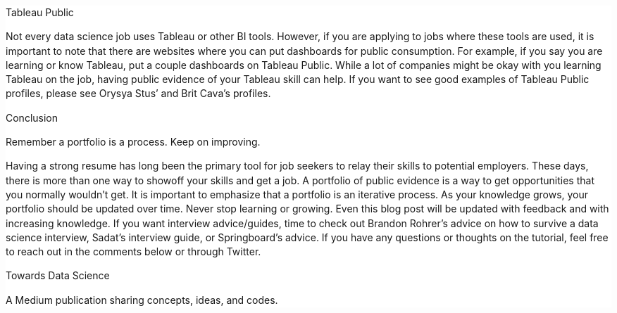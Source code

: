 Tableau Public

Not every data science job uses Tableau or other BI tools. However, if you are applying to jobs where these tools are used, it is important to note that there are websites where you can put dashboards for public consumption. For example, if you say you are learning or know Tableau, put a couple dashboards on Tableau Public. While a lot of companies might be okay with you learning Tableau on the job, having public evidence of your Tableau skill can help. If you want to see good examples of Tableau Public profiles, please see Orysya Stus’ and Brit Cava’s profiles.

Conclusion

Remember a portfolio is a process. Keep on improving.

Having a strong resume has long been the primary tool for job seekers to relay their skills to potential employers. These days, there is more than one way to showoff your skills and get a job. A portfolio of public evidence is a way to get opportunities that you normally wouldn’t get. It is important to emphasize that a portfolio is an iterative process. As your knowledge grows, your portfolio should be updated over time. Never stop learning or growing. Even this blog post will be updated with feedback and with increasing knowledge. If you want interview advice/guides, time to check out Brandon Rohrer’s advice on how to survive a data science interview, Sadat’s interview guide, or Springboard’s advice. If you have any questions or thoughts on the tutorial, feel free to reach out in the comments below or through Twitter.

Towards Data Science

A Medium publication sharing concepts, ideas, and codes.

